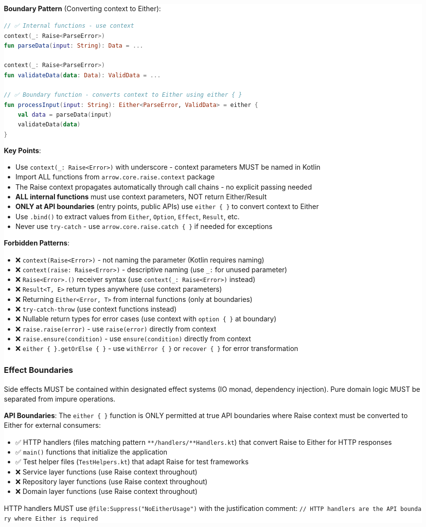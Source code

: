 **Boundary Pattern** (Converting context to Either):
```kotlin
// ✅ Internal functions - use context
context(_: Raise<ParseError>)
fun parseData(input: String): Data = ...

context(_: Raise<ParseError>)
fun validateData(data: Data): ValidData = ...

// ✅ Boundary function - converts context to Either using either { }
fun processInput(input: String): Either<ParseError, ValidData> = either {
    val data = parseData(input)
    validateData(data)
}
```

**Key Points**:
- Use `context(_: Raise<Error>)` with underscore - context parameters MUST be named in Kotlin
- Import ALL functions from `arrow.core.raise.context` package
- The Raise context propagates automatically through call chains - no explicit passing needed
- **ALL internal functions** must use context parameters, NOT return Either/Result
- **ONLY at API boundaries** (entry points, public APIs) use `either { }` to convert context to Either
- Use `.bind()` to extract values from `Either`, `Option`, `Effect`, `Result`, etc.
- Never use `try-catch` - use `arrow.core.raise.catch { }` if needed for exceptions

**Forbidden Patterns**:
- ❌ `context(Raise<Error>)` - not naming the parameter (Kotlin requires naming)
- ❌ `context(raise: Raise<Error>)` - descriptive naming (use `_:` for unused parameter)
- ❌ `Raise<Error>.()` receiver syntax (use `context(_: Raise<Error>)` instead)
- ❌ `Result<T, E>` return types anywhere (use context parameters)
- ❌ Returning `Either<Error, T>` from internal functions (only at boundaries)
- ❌ `try-catch-throw` (use context functions instead)
- ❌ Nullable return types for error cases (use context with `option { }` at boundary)
- ❌ `raise.raise(error)` - use `raise(error)` directly from context
- ❌ `raise.ensure(condition)` - use `ensure(condition)` directly from context
- ❌ `either { }.getOrElse { }` - use `withError { }` or `recover { }` for error transformation

### Effect Boundaries
Side effects MUST be contained within designated effect systems (IO monad, dependency injection). Pure domain logic MUST be separated from impure operations.

**API Boundaries**: The `either { }` function is ONLY permitted at true API boundaries where Raise context must be converted to Either for external consumers:
- ✅ HTTP handlers (files matching pattern `**/handlers/**Handlers.kt`) that convert Raise to Either for HTTP responses
- ✅ `main()` functions that initialize the application
- ✅ Test helper files (`TestHelpers.kt`) that adapt Raise for test frameworks
- ❌ Service layer functions (use Raise context throughout)
- ❌ Repository layer functions (use Raise context throughout)
- ❌ Domain layer functions (use Raise context throughout)

HTTP handlers MUST use `@file:Suppress("NoEitherUsage")` with the justification comment: `// HTTP handlers are the API boundary where Either is required`
